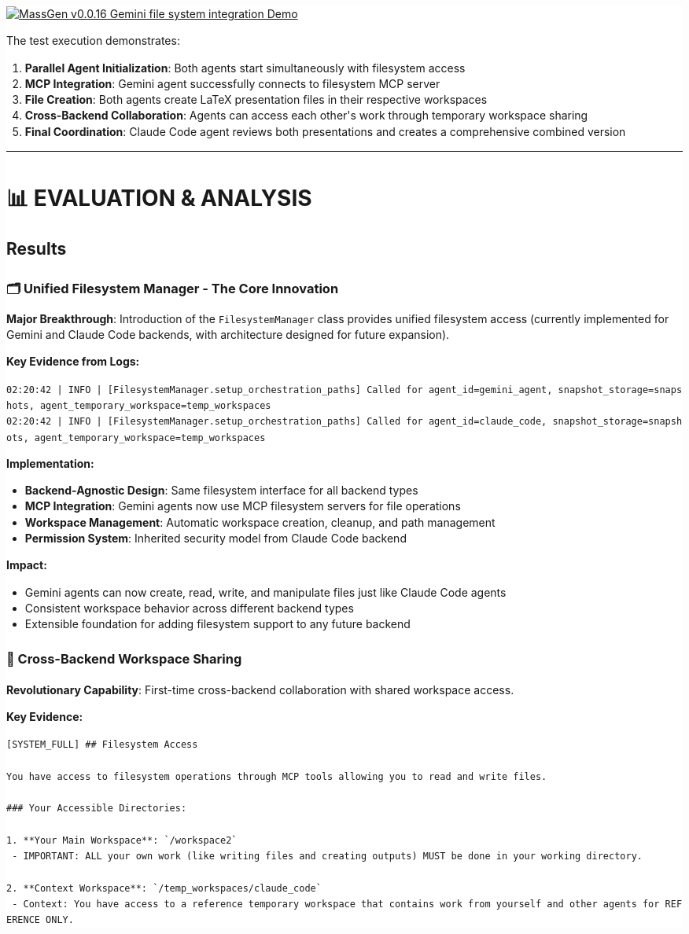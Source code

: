 [![MassGen v0.0.16 Gemini file system integration Demo](https://img.youtube.com/vi/KWpo7bUSw_s/0.jpg)](https://youtu.be/KWpo7bUSw_s)

The test execution demonstrates:
1. **Parallel Agent Initialization**: Both agents start simultaneously with filesystem access
2. **MCP Integration**: Gemini agent successfully connects to filesystem MCP server
3. **File Creation**: Both agents create LaTeX presentation files in their respective workspaces
4. **Cross-Backend Collaboration**: Agents can access each other's work through temporary workspace sharing
5. **Final Coordination**: Claude Code agent reviews both presentations and creates a comprehensive combined version

---

<h1 id="evaluation-analysis">📊 EVALUATION & ANALYSIS</h1>

<h2 id="results">Results</h2>

<h3 id="unified-filesystem-manager">🗂️ Unified Filesystem Manager - The Core Innovation</h3>

**Major Breakthrough**: Introduction of the `FilesystemManager` class provides unified filesystem access (currently implemented for Gemini and Claude Code backends, with architecture designed for future expansion).

**Key Evidence from Logs:**
```
02:20:42 | INFO | [FilesystemManager.setup_orchestration_paths] Called for agent_id=gemini_agent, snapshot_storage=snapshots, agent_temporary_workspace=temp_workspaces
02:20:42 | INFO | [FilesystemManager.setup_orchestration_paths] Called for agent_id=claude_code, snapshot_storage=snapshots, agent_temporary_workspace=temp_workspaces
```

**Implementation:**
- **Backend-Agnostic Design**: Same filesystem interface for all backend types
- **MCP Integration**: Gemini agents now use MCP filesystem servers for file operations
- **Workspace Management**: Automatic workspace creation, cleanup, and path management
- **Permission System**: Inherited security model from Claude Code backend

**Impact:**
- Gemini agents can now create, read, write, and manipulate files just like Claude Code agents
- Consistent workspace behavior across different backend types
- Extensible foundation for adding filesystem support to any future backend

<h3 id="cross-backend-workspace-sharing">🤝 Cross-Backend Workspace Sharing</h3>

**Revolutionary Capability**: First-time cross-backend collaboration with shared workspace access.

**Key Evidence:**
```
[SYSTEM_FULL] ## Filesystem Access

You have access to filesystem operations through MCP tools allowing you to read and write files.

### Your Accessible Directories:

1. **Your Main Workspace**: `/workspace2`
 - IMPORTANT: ALL your own work (like writing files and creating outputs) MUST be done in your working directory.

2. **Context Workspace**: `/temp_workspaces/claude_code`
 - Context: You have access to a reference temporary workspace that contains work from yourself and other agents for REFERENCE ONLY.
```
